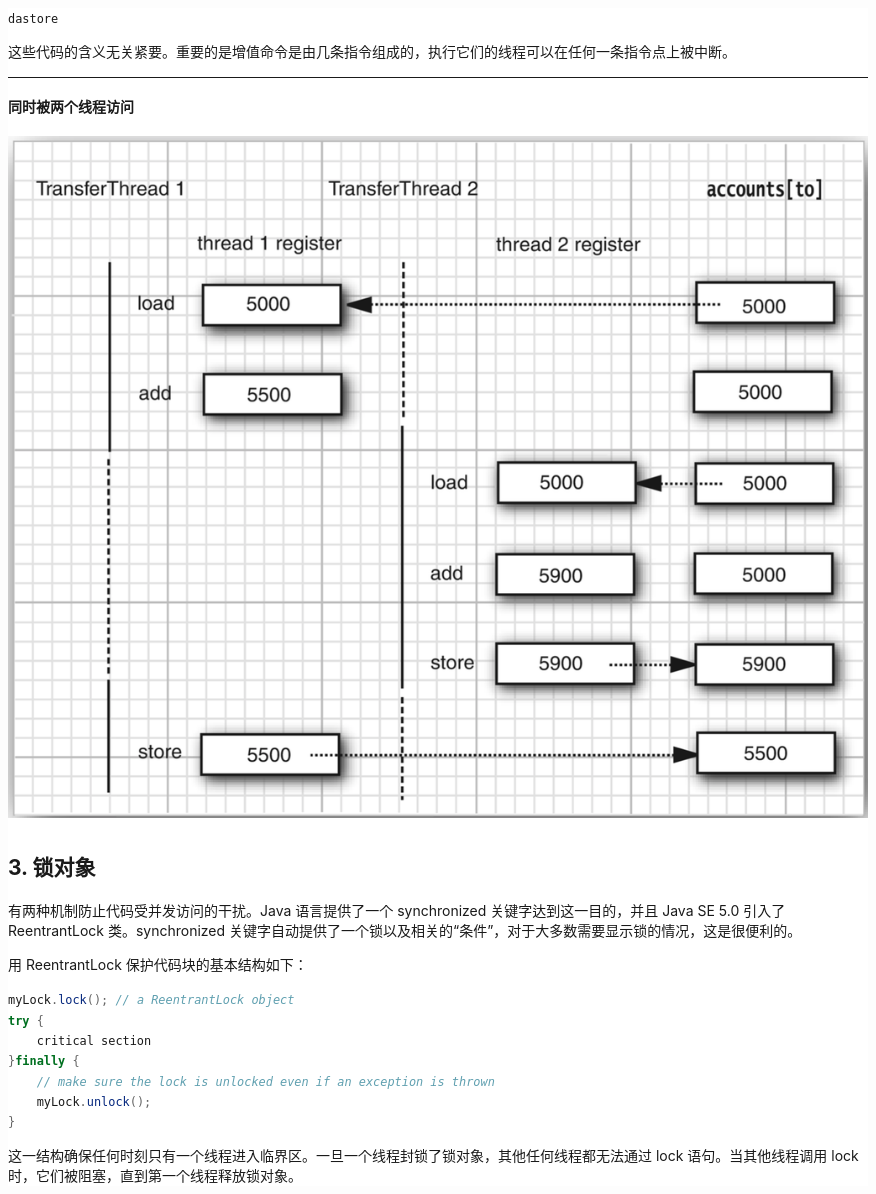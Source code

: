 ```
dastore
```
这些代码的含义无关紧要。重要的是增值命令是由几条指令组成的，执行它们的线程可以在任何一条指令点上被中断。
***

#### 同时被两个线程访问
![](../.images/14-4.png)

## 3. 锁对象
有两种机制防止代码受并发访问的干扰。Java 语言提供了一个 synchronized 关键字达到这一目的，并且 Java SE 5.0 引入了 ReentrantLock 类。synchronized 关键字自动提供了一个锁以及相关的“条件”，对于大多数需要显示锁的情况，这是很便利的。

用 ReentrantLock 保护代码块的基本结构如下：
```java
myLock.lock(); // a ReentrantLock object
try {
    critical section
}finally {
    // make sure the lock is unlocked even if an exception is thrown
    myLock.unlock();
}
```
这一结构确保任何时刻只有一个线程进入临界区。一旦一个线程封锁了锁对象，其他任何线程都无法通过 lock 语句。当其他线程调用 lock 时，它们被阻塞，直到第一个线程释放锁对象。
